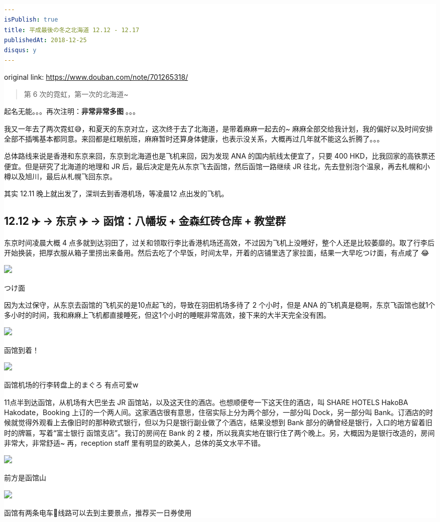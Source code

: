 ```yaml
---
isPublish: true
title: 平成最後の冬之北海道 12.12 - 12.17
publishedAt: 2018-12-25
disqus: y
---
```


original link: https://www.douban.com/note/701265318/

> 第 6 次的霓虹，第一次的北海道~

起名无能。。。再次注明：**非常非常多图** 。。。

我又一年去了两次霓虹😅，和夏天的东京对立，这次终于去了北海道，是带着麻麻一起去的~ 麻麻全部交给我计划，我的偏好以及时间安排全部不插嘴基本都同意。来回都是红眼航班，麻麻暂时还算身体健康，也表示没关系，大概再过几年就不能这么折腾了。。。

总体路线来说是香港和东京来回，东京到北海道也是飞机来回，因为发现 ANA 的国内航线太便宜了，只要 400 HKD，比我回家的高铁票还便宜。但是研究了北海道的地理和 JR 后，最后决定是先从东京飞去函馆，然后函馆一路继续 JR 往北，先去登别泡个温泉，再去札幌和小樽以及旭川，最后从札幌飞回东京。

其实 12.11 晚上就出发了，深圳去到香港机场，等凌晨12 点出发的飞机。

## 12.12 ✈️ -> 东京 ✈️ -> 函馆：**八幡坂 + 金森红砖仓库 + 教堂群**

东京时间凌晨大概 4 点多就到达羽田了，过关和领取行李比香港机场还高效，不过因为飞机上没睡好，整个人还是比较萎靡的。取了行李后开始换装，把厚衣服从箱子里捞出来备用。然后去吃了个早饭，时间太早，开着的店铺里选了家拉面，结果一大早吃つけ面，有点咸了 😂

![](../../assets/images/heisei-last-winter-hokkaido/p56792998.jpg)

つけ面

因为太过保守，从东京去函馆的飞机买的是10点起飞的，导致在羽田机场多待了 2 个小时，但是 ANA 的飞机真是稳啊，东京飞函馆也就1个多小时的时间，我和麻麻上飞机都直接睡死，但这1个小时的睡眠非常高效，接下来的大半天完全没有困。

![](../../assets/images/heisei-last-winter-hokkaido/p56793131.jpg)

函馆到着！

![](../../assets/images/heisei-last-winter-hokkaido/p56793028.jpg)

函馆机场的行李转盘上的まぐろ 有点可爱w

11点半到达函馆，从机场有大巴坐去 JR 函馆站，以及这天住的酒店。也想顺便夸一下这天住的酒店，叫 SHARE HOTELS HakoBA Hakodate，Booking 上订的一个两人间。这家酒店很有意思，住宿实际上分为两个部分，一部分叫 Dock，另一部分叫 Bank。订酒店的时候就觉得外观看上去像旧时的那种欧式银行，但以为只是银行副业做了个酒店，结果没想到 Bank 部分的确曾经是银行，入口的地方留着旧时的牌匾，写着“富士银行 函馆支店”。我订的房间在 Bank 的 2 楼，所以我真实地在银行住了两个晚上。另，大概因为是银行改造的，房间非常大，非常舒适~ 再，reception staff 里有明显的欧美人，总体的英文水平不错。

![](../../assets/images/heisei-last-winter-hokkaido/p56793198.jpg)

前方是函馆山

![](../../assets/images/heisei-last-winter-hokkaido/p56793199.jpg)

函馆有两条电车🚋线路可以去到主要景点，推荐买一日券使用
